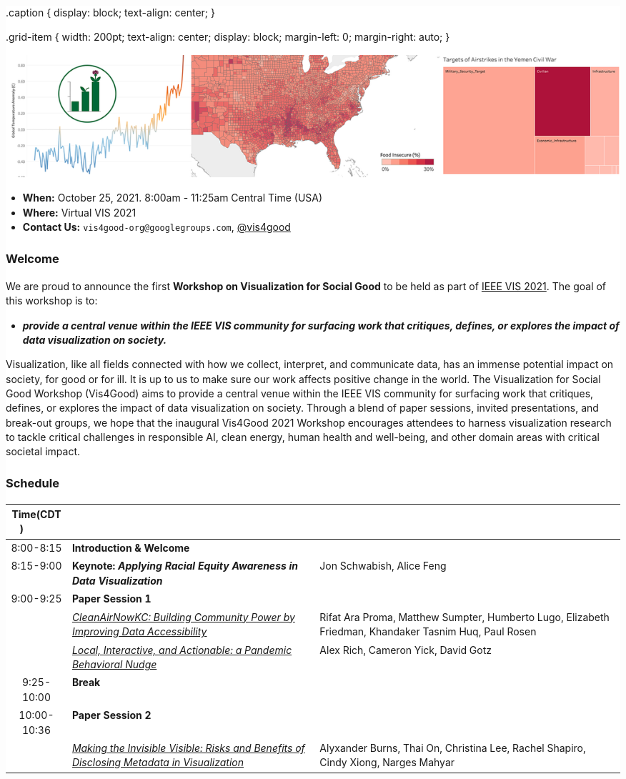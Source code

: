 .caption {
  display: block;
  text-align: center;
}

.grid-item {
  width: 200pt;
  text-align: center;
  display: block;
  margin-left: 0;
  margin-right: auto;
}

</style>


![Header image: visualizations of climate change, US food insecurity, and civilian casualties in the war in Yemen](img/teaser2.png)

- **When:** October 25, 2021. 8:00am - 11:25am Central Time (USA)
- **Where:** Virtual VIS 2021
- **Contact Us:** `vis4good-org@googlegroups.com`, [@vis4good](https://twitter.com/vis4good)


### Welcome

We are proud to announce the first **Workshop on Visualization for Social Good** to be held as part of [IEEE VIS 2021](http://ieeevis.org/year/2021/welcome). The goal of this workshop is to:
- ***provide a central venue within the IEEE VIS community for surfacing work that critiques, defines, or explores the impact of data visualization on society.***

Visualization, like all fields connected with how we collect, interpret, and communicate data, has an immense potential impact on society, for good or for ill. It is up to us to make sure our work affects positive change in the world. The Visualization for Social Good Workshop (Vis4Good) aims to provide a central venue within the IEEE VIS community for surfacing work that critiques, defines, or explores the impact of data visualization on society. Through a blend of paper sessions, invited presentations, and break-out groups, we hope that the inaugural Vis4Good 2021 Workshop encourages attendees to harness visualization research to tackle critical challenges in responsible AI, clean energy, human health and well-being, and other domain areas with critical societal impact.


### Schedule

| Time(CDT) &nbsp;&nbsp;&nbsp;&nbsp;&nbsp;&nbsp;&nbsp;&nbsp;&nbsp;&nbsp;    |                                                                                                 |                                                                                               |
|:----------------:|--------------------------------------------------------------------------------------------------------|-------------------------------------------------------------------------------------------------------|
| 8:00-8:15 | **Introduction & Welcome**                                                                                 |                                                                                                       |                                                               |
| 8:15-9:00 | **Keynote: *Applying Racial Equity Awareness in Data Visualization***                                                | Jon Schwabish, Alice Feng                                                                             |
| 9:00-9:25 | **Paper Session 1**                                                                                        |                                                                                                       |
|  | *[CleanAirNowKC: Building Community Power by Improving Data Accessibility](papers/2021/proma.pdf)*                                | Rifat Ara Proma, Matthew Sumpter, Humberto Lugo, Elizabeth Friedman, Khandaker Tasnim Huq, Paul Rosen |
|  | *[Local, Interactive, and Actionable: a Pandemic Behavioral Nudge](papers/2021/rich.pdf)*                                        | Alex Rich, Cameron Yick, David Gotz                                                                   |
| 9:25-10:00 | **Break**                                                                                                  |                                                                                                       |
| 10:00-10:36 | **Paper Session 2**                                                                                        |                                                                                                       |
|  | *[Making the Invisible Visible: Risks and Benefits of Disclosing Metadata in Visualization](papers/2021/burns.pdf)*               | Alyxander Burns, Thai On, Christina Lee, Rachel Shapiro, Cindy Xiong, Narges Mahyar                   |